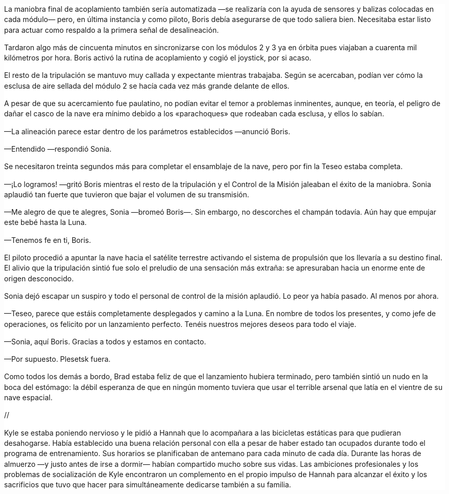 La maniobra final de acoplamiento también sería automatizada —se realizaría con la ayuda de sensores y balizas colocadas en cada módulo— pero, en última instancia y como piloto, Boris debía asegurarse de que todo saliera bien. Necesitaba estar listo para actuar como respaldo a la primera señal de desalineación.

Tardaron algo más de cincuenta minutos en sincronizarse con los módulos 2 y 3 ya en órbita pues viajaban a cuarenta mil kilómetros por hora. Boris activó la rutina de acoplamiento y cogió el joystick, por si acaso.

El resto de la tripulación se mantuvo muy callada y expectante mientras trabajaba. Según se acercaban, podían ver cómo la esclusa de aire sellada del módulo 2 se hacía cada vez más grande delante de ellos.

A pesar de que su acercamiento fue paulatino, no podían evitar el temor a problemas inminentes, aunque, en teoría, el peligro de dañar el casco de la nave era mínimo debido a los «parachoques» que rodeaban cada esclusa, y ellos lo sabían.

—La alineación parece estar dentro de los parámetros establecidos —anunció Boris.

—Entendido —respondió Sonia.

Se necesitaron treinta segundos más para completar el ensamblaje de la nave, pero por fin la Teseo estaba completa.

—¡Lo logramos! —gritó Boris mientras el resto de la tripulación y el Control de la Misión jaleaban el éxito de la maniobra. Sonia aplaudió tan fuerte que tuvieron que bajar el volumen de su transmisión.

—Me alegro de que te alegres, Sonia —bromeó Boris—. Sin embargo, no descorches el champán todavía. Aún hay que empujar este bebé hasta la Luna.

—Tenemos fe en ti, Boris.

El piloto procedió a apuntar la nave hacia el satélite terrestre activando el sistema de propulsión que los llevaría a su destino final. El alivio que la tripulación sintió fue solo el preludio de una sensación más extraña: se apresuraban hacia un enorme ente de origen desconocido.

Sonia dejó escapar un suspiro y todo el personal de control de la misión aplaudió. Lo peor ya había pasado. Al menos por ahora.

—Teseo, parece que estáis completamente desplegados y camino a la Luna. En nombre de todos los presentes, y como jefe de operaciones, os felicito por un lanzamiento perfecto. Tenéis nuestros mejores deseos para todo el viaje.

—Sonia, aquí Boris. Gracias a todos y estamos en contacto.

—Por supuesto. Plesetsk fuera.

Como todos los demás a bordo, Brad estaba feliz de que el lanzamiento hubiera terminado, pero también sintió un nudo en la boca del estómago: la débil esperanza de que en ningún momento tuviera que usar el terrible arsenal que latía en el vientre de su nave espacial.


//


Kyle se estaba poniendo nervioso y le pidió a Hannah que lo acompañara a las bicicletas estáticas para que pudieran desahogarse. Había establecido una buena relación personal con ella a pesar de haber estado tan ocupados durante todo el programa de entrenamiento. Sus horarios se planificaban de antemano para cada minuto de cada día. Durante las horas de almuerzo —y justo antes de irse a dormir— habían compartido mucho sobre sus vidas. Las ambiciones profesionales y los problemas de socialización de Kyle encontraron un complemento en el propio impulso de Hannah para alcanzar el éxito y los sacrificios que tuvo que hacer para simultáneamente dedicarse también a su familia.
